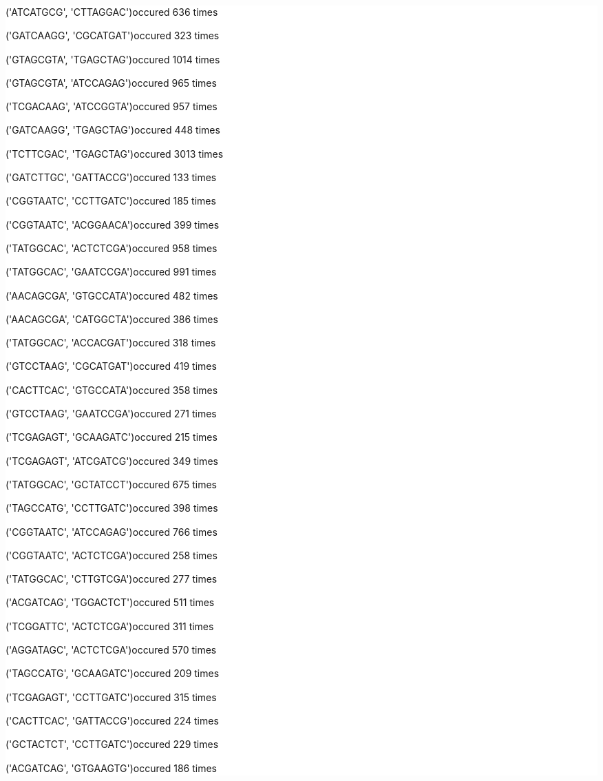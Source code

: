 ('ATCATGCG', 'CTTAGGAC')occured 636 times

('GATCAAGG', 'CGCATGAT')occured 323 times

('GTAGCGTA', 'TGAGCTAG')occured 1014 times

('GTAGCGTA', 'ATCCAGAG')occured 965 times

('TCGACAAG', 'ATCCGGTA')occured 957 times

('GATCAAGG', 'TGAGCTAG')occured 448 times

('TCTTCGAC', 'TGAGCTAG')occured 3013 times

('GATCTTGC', 'GATTACCG')occured 133 times

('CGGTAATC', 'CCTTGATC')occured 185 times

('CGGTAATC', 'ACGGAACA')occured 399 times

('TATGGCAC', 'ACTCTCGA')occured 958 times

('TATGGCAC', 'GAATCCGA')occured 991 times

('AACAGCGA', 'GTGCCATA')occured 482 times

('AACAGCGA', 'CATGGCTA')occured 386 times

('TATGGCAC', 'ACCACGAT')occured 318 times

('GTCCTAAG', 'CGCATGAT')occured 419 times

('CACTTCAC', 'GTGCCATA')occured 358 times

('GTCCTAAG', 'GAATCCGA')occured 271 times

('TCGAGAGT', 'GCAAGATC')occured 215 times

('TCGAGAGT', 'ATCGATCG')occured 349 times

('TATGGCAC', 'GCTATCCT')occured 675 times

('TAGCCATG', 'CCTTGATC')occured 398 times

('CGGTAATC', 'ATCCAGAG')occured 766 times

('CGGTAATC', 'ACTCTCGA')occured 258 times

('TATGGCAC', 'CTTGTCGA')occured 277 times

('ACGATCAG', 'TGGACTCT')occured 511 times

('TCGGATTC', 'ACTCTCGA')occured 311 times

('AGGATAGC', 'ACTCTCGA')occured 570 times

('TAGCCATG', 'GCAAGATC')occured 209 times

('TCGAGAGT', 'CCTTGATC')occured 315 times

('CACTTCAC', 'GATTACCG')occured 224 times

('GCTACTCT', 'CCTTGATC')occured 229 times

('ACGATCAG', 'GTGAAGTG')occured 186 times
